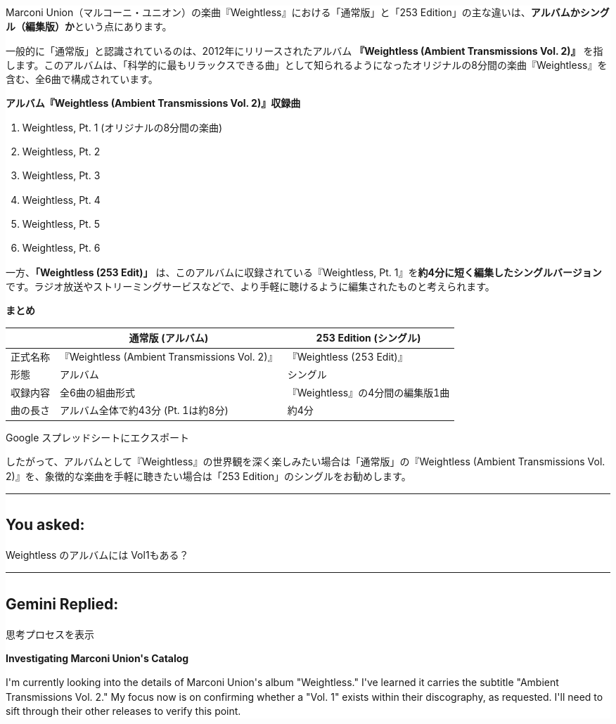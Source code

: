 Marconi Union（マルコーニ・ユニオン）の楽曲『Weightless』における「通常版」と「253 Edition」の主な違いは、**アルバムかシングル（編集版）か**という点にあります。

一般的に「通常版」と認識されているのは、2012年にリリースされたアルバム **『Weightless (Ambient Transmissions Vol. 2)』** を指します。このアルバムは、「科学的に最もリラックスできる曲」として知られるようになったオリジナルの8分間の楽曲『Weightless』を含む、全6曲で構成されています。

**アルバム『Weightless (Ambient Transmissions Vol. 2)』収録曲**

1.  Weightless, Pt. 1 (オリジナルの8分間の楽曲)
    
2.  Weightless, Pt. 2
    
3.  Weightless, Pt. 3
    
4.  Weightless, Pt. 4
    
5.  Weightless, Pt. 5
    
6.  Weightless, Pt. 6
    

一方、**「Weightless (253 Edit)」** は、このアルバムに収録されている『Weightless, Pt. 1』を**約4分に短く編集したシングルバージョン**です。ラジオ放送やストリーミングサービスなどで、より手軽に聴けるように編集されたものと考えられます。

**まとめ**

|   | 通常版 (アルバム) | 253 Edition (シングル) |
| --- | --- | --- |
| 正式名称 | 『Weightless (Ambient Transmissions Vol. 2)』 | 『Weightless (253 Edit)』 |
| 形態 | アルバム | シングル |
| 収録内容 | 全6曲の組曲形式 | 『Weightless』の4分間の編集版1曲 |
| 曲の長さ | アルバム全体で約43分 (Pt. 1は約8分) | 約4分 |

Google スプレッドシートにエクスポート

したがって、アルバムとして『Weightless』の世界観を深く楽しみたい場合は「通常版」の『Weightless (Ambient Transmissions Vol. 2)』を、象徴的な楽曲を手軽に聴きたい場合は「253 Edition」のシングルをお勧めします。

---

You asked:
----------

Weightless のアルバムには Vol1もある？

---

Gemini Replied:
---------------

思考プロセスを表示

**Investigating Marconi Union's Catalog**

I'm currently looking into the details of Marconi Union's album "Weightless." I've learned it carries the subtitle "Ambient Transmissions Vol. 2." My focus now is on confirming whether a "Vol. 1" exists within their discography, as requested. I'll need to sift through their other releases to verify this point.
